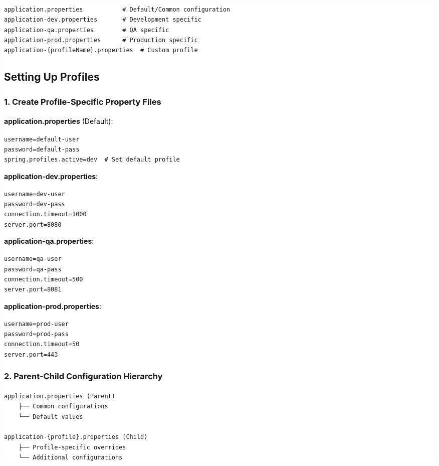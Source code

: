 ```
application.properties           # Default/Common configuration
application-dev.properties       # Development specific
application-qa.properties        # QA specific
application-prod.properties      # Production specific
application-{profileName}.properties  # Custom profile
```

## Setting Up Profiles

### 1. Create Profile-Specific Property Files

**application.properties** (Default):
```properties
username=default-user
password=default-pass
spring.profiles.active=dev  # Set default profile
```

**application-dev.properties**:
```properties
username=dev-user
password=dev-pass
connection.timeout=1000
server.port=8080
```

**application-qa.properties**:
```properties
username=qa-user
password=qa-pass
connection.timeout=500
server.port=8081
```

**application-prod.properties**:
```properties
username=prod-user
password=prod-pass
connection.timeout=50
server.port=443
```

### 2. Parent-Child Configuration Hierarchy

```
application.properties (Parent)
    ├── Common configurations
    └── Default values

application-{profile}.properties (Child)
    ├── Profile-specific overrides
    └── Additional configurations
```
